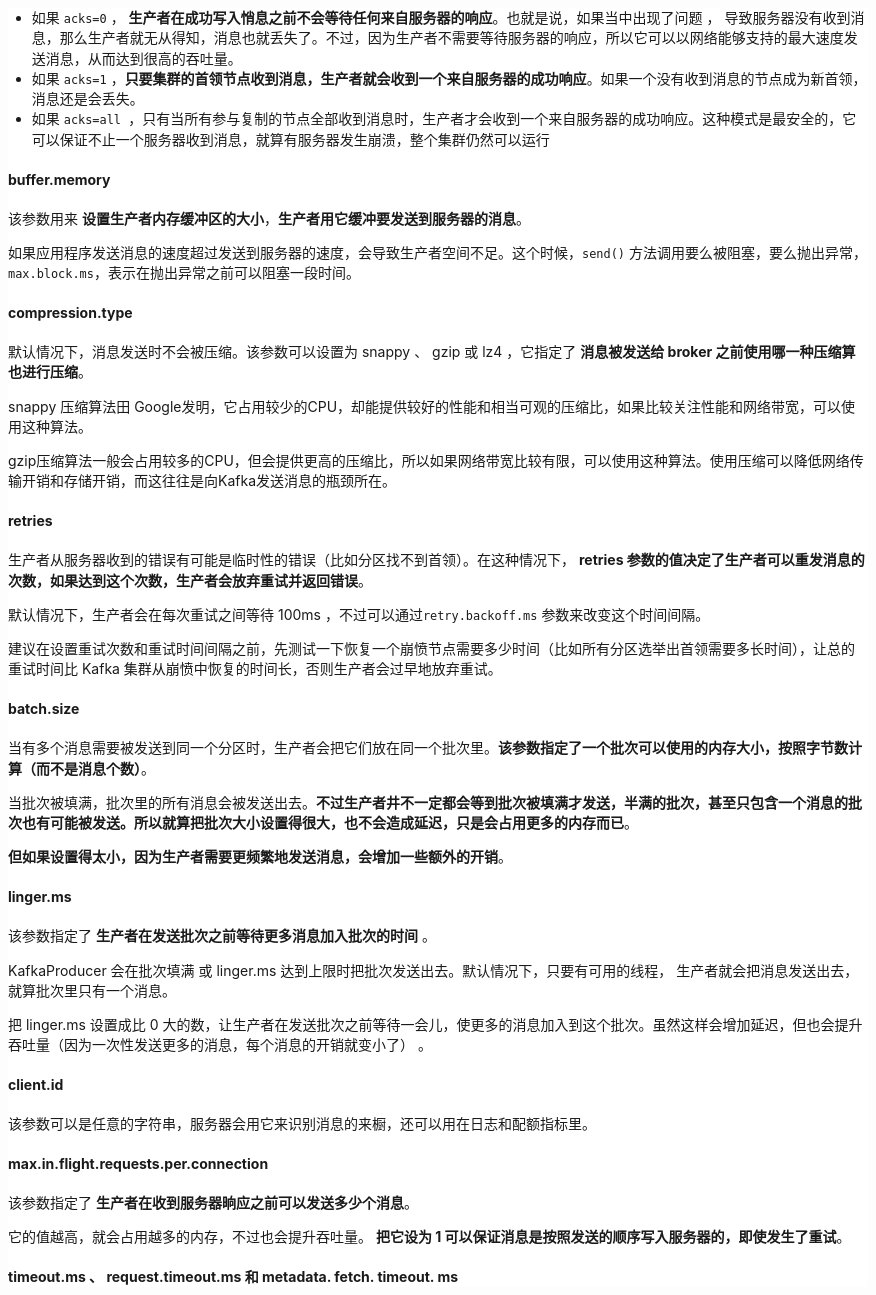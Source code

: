 - 如果 `acks=0` ， **生产者在成功写入悄息之前不会等待任何来自服务器的响应**。也就是说，如果当中出现了问题 ， 导致服务器没有收到消息，那么生产者就无从得知，消息也就丢失了。不过，因为生产者不需要等待服务器的响应，所以它可以以网络能够支持的最大速度发送消息，从而达到很高的吞吐量。
- 如果 `acks=1` ，**只要集群的首领节点收到消息，生产者就会收到一个来自服务器的成功响应**。如果一个没有收到消息的节点成为新首领，消息还是会丢失。
- 如果 `acks=all `，只有当所有参与复制的节点全部收到消息时，生产者才会收到一个来自服务器的成功响应。这种模式是最安全的，它可以保证不止一个服务器收到消息，就算有服务器发生崩溃，整个集群仍然可以运行

#### buffer.memory

该参数用来 **设置生产者内存缓冲区的大小**，**生产者用它缓冲要发送到服务器的消息**。

如果应用程序发送消息的速度超过发送到服务器的速度，会导致生产者空间不足。这个时候，`send()` 方法调用要么被阻塞，要么抛出异常， `max.block.ms`，表示在抛出异常之前可以阻塞一段时间。

####  compression.type

默认情况下，消息发送时不会被压缩。该参数可以设置为 snappy 、 gzip 或 lz4 ，它指定了 **消息被发送给 broker 之前使用哪一种压缩算也进行压缩**。 

snappy 压缩算法田 Google发明，它占用较少的CPU，却能提供较好的性能和相当可观的压缩比，如果比较关注性能和网络带宽，可以使用这种算法。

gzip压缩算法一般会占用较多的CPU，但会提供更高的压缩比，所以如果网络带宽比较有限，可以使用这种算法。使用压缩可以降低网络传输开销和存储开销，而这往往是向Kafka发送消息的瓶颈所在。

#### retries

生产者从服务器收到的错误有可能是临时性的错误（比如分区找不到首领）。在这种情况下， **retries 参数的值决定了生产者可以重发消息的次数，如果达到这个次数，生产者会放弃重试并返回错误**。

默认情况下，生产者会在每次重试之间等待 100ms ，不过可以通过`retry.backoff.ms` 参数来改变这个时间间隔。

建议在设置重试次数和重试时间间隔之前，先测试一下恢复一个崩愤节点需要多少时间（比如所有分区选举出首领需要多长时间），让总的重试时间比 Kafka 集群从崩愤中恢复的时间长，否则生产者会过早地放弃重试。

#### batch.size

当有多个消息需要被发送到同一个分区时，生产者会把它们放在同一个批次里。**该参数指定了一个批次可以使用的内存大小，按照字节数计算（而不是消息个数）**。

当批次被填满，批次里的所有消息会被发送出去。**不过生产者井不一定都会等到批次被填满才发送，半满的批次，甚至只包含一个消息的批次也有可能被发送。所以就算把批次大小设置得很大，也不会造成延迟，只是会占用更多的内存而已**。

**但如果设置得太小，因为生产者需要更频繁地发送消息，会增加一些额外的开销**。

#### linger.ms

该参数指定了 **生产者在发送批次之前等待更多消息加入批次的时间** 。 

 KafkaProducer 会在批次填满 或 linger.ms 达到上限时把批次发送出去。默认情况下，只要有可用的线程， 生产者就会把消息发送出去，就算批次里只有一个消息。

把 linger.ms 设置成比 0 大的数，让生产者在发送批次之前等待一会儿，使更多的消息加入到这个批次。虽然这样会增加延迟，但也会提升吞吐量（因为一次性发送更多的消息，每个消息的开销就变小了） 。

#### client.id 

该参数可以是任意的字符串，服务器会用它来识别消息的来橱，还可以用在日志和配额指标里。

#### max.in.flight.requests.per.connection

该参数指定了 **生产者在收到服务器晌应之前可以发送多少个消息**。

它的值越高，就会占用越多的内存，不过也会提升吞吐量。 **把它设为 1 可以保证消息是按照发送的顺序写入服务器的，即使发生了重试**。

#### timeout.ms 、 request.timeout.ms 和 metadata. fetch. timeout. ms
